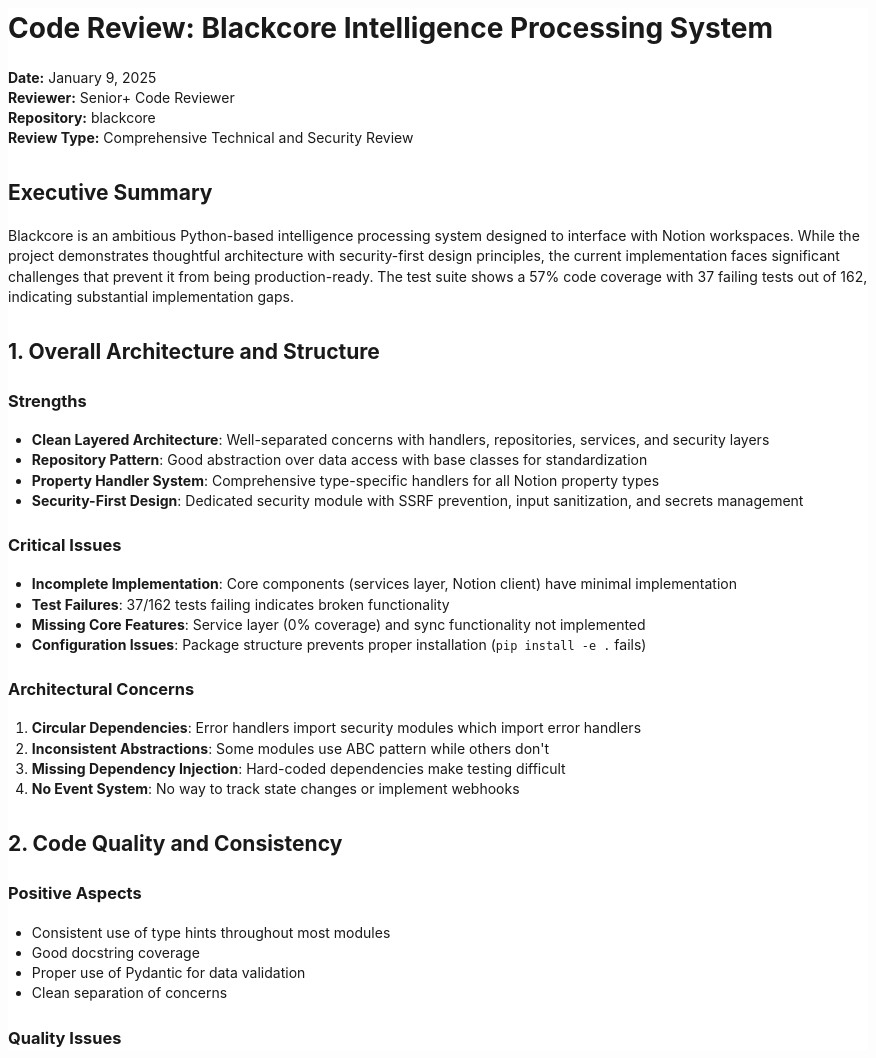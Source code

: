 # Code Review: Blackcore Intelligence Processing System

**Date:** January 9, 2025  
**Reviewer:** Senior+ Code Reviewer  
**Repository:** blackcore  
**Review Type:** Comprehensive Technical and Security Review  

## Executive Summary

Blackcore is an ambitious Python-based intelligence processing system designed to interface with Notion workspaces. While the project demonstrates thoughtful architecture with security-first design principles, the current implementation faces significant challenges that prevent it from being production-ready. The test suite shows a 57% code coverage with 37 failing tests out of 162, indicating substantial implementation gaps.

## 1. Overall Architecture and Structure

### Strengths
- **Clean Layered Architecture**: Well-separated concerns with handlers, repositories, services, and security layers
- **Repository Pattern**: Good abstraction over data access with base classes for standardization
- **Property Handler System**: Comprehensive type-specific handlers for all Notion property types
- **Security-First Design**: Dedicated security module with SSRF prevention, input sanitization, and secrets management

### Critical Issues
- **Incomplete Implementation**: Core components (services layer, Notion client) have minimal implementation
- **Test Failures**: 37/162 tests failing indicates broken functionality
- **Missing Core Features**: Service layer (0% coverage) and sync functionality not implemented
- **Configuration Issues**: Package structure prevents proper installation (`pip install -e .` fails)

### Architectural Concerns
1. **Circular Dependencies**: Error handlers import security modules which import error handlers
2. **Inconsistent Abstractions**: Some modules use ABC pattern while others don't
3. **Missing Dependency Injection**: Hard-coded dependencies make testing difficult
4. **No Event System**: No way to track state changes or implement webhooks

## 2. Code Quality and Consistency

### Positive Aspects
- Consistent use of type hints throughout most modules
- Good docstring coverage
- Proper use of Pydantic for data validation
- Clean separation of concerns

### Quality Issues
